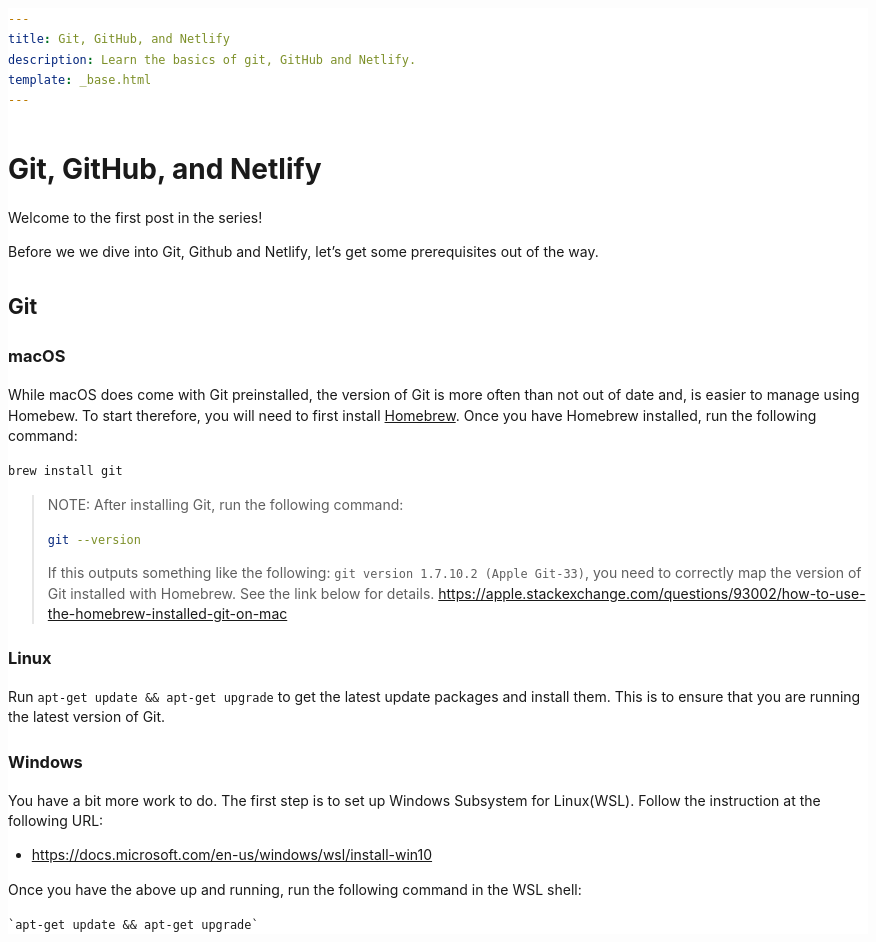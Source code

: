 ```yaml
---
title: Git, GitHub, and Netlify
description: Learn the basics of git, GitHub and Netlify.
template: _base.html
---
```


# Git, GitHub, and Netlify

Welcome to the first post in the series!

Before we we dive into Git, Github and Netlify, let’s get some prerequisites out of the way.

## Git

### macOS

While macOS does come with Git preinstalled, the version of Git is more often than not out of date and, is easier to manage using Homebew. To start therefore, you will need to first install [Homebrew](https://brew.sh/). Once you have Homebrew installed, run the following command:

```
brew install git
```

> NOTE: After installing Git, run the following command:
>
> ```bash
> git --version
> ```
>
> If this outputs something like the following: `git version 1.7.10.2 (Apple Git-33)`, you need to correctly map
> the version of Git installed with Homebrew. See the link below for details.
> https://apple.stackexchange.com/questions/93002/how-to-use-the-homebrew-installed-git-on-mac

### Linux

Run `apt-get update && apt-get upgrade` to get the latest update packages and install them. This is to ensure that you are running the latest version of Git.

### Windows

You have a bit more work to do. The first step is to set up Windows Subsystem for Linux(WSL). Follow the instruction at the following URL:

- https://docs.microsoft.com/en-us/windows/wsl/install-win10

Once you have the above up and running, run the following command in the WSL shell:

```
`apt-get update && apt-get upgrade`
```
